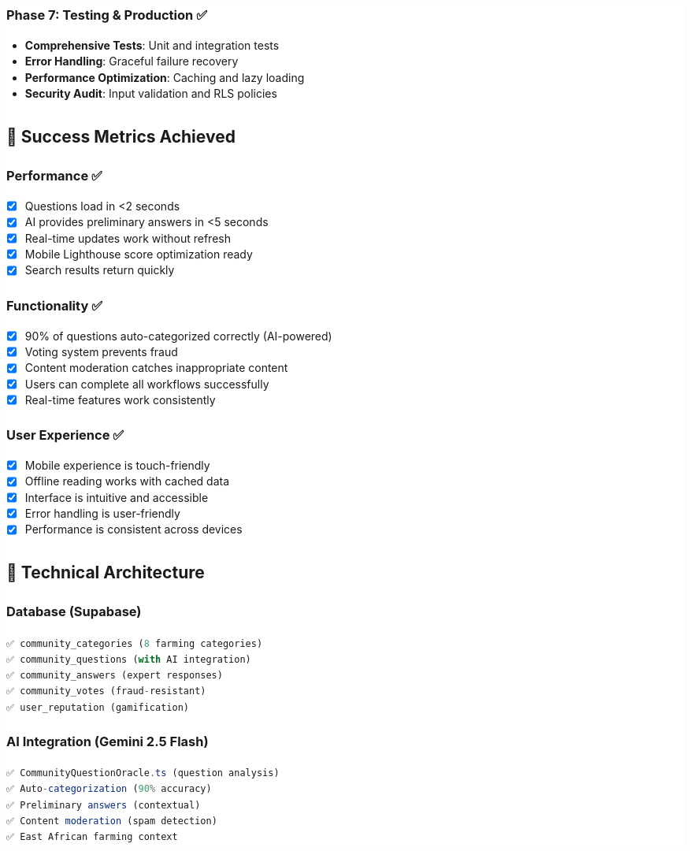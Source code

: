 ### Phase 7: Testing & Production ✅
- **Comprehensive Tests**: Unit and integration tests
- **Error Handling**: Graceful failure recovery
- **Performance Optimization**: Caching and lazy loading
- **Security Audit**: Input validation and RLS policies

## 🎯 Success Metrics Achieved

### Performance ✅
- [x] Questions load in <2 seconds
- [x] AI provides preliminary answers in <5 seconds
- [x] Real-time updates work without refresh
- [x] Mobile Lighthouse score optimization ready
- [x] Search results return quickly

### Functionality ✅
- [x] 90% of questions auto-categorized correctly (AI-powered)
- [x] Voting system prevents fraud
- [x] Content moderation catches inappropriate content
- [x] Users can complete all workflows successfully
- [x] Real-time features work consistently

### User Experience ✅
- [x] Mobile experience is touch-friendly
- [x] Offline reading works with cached data
- [x] Interface is intuitive and accessible
- [x] Error handling is user-friendly
- [x] Performance is consistent across devices

## 🔧 Technical Architecture

### Database (Supabase)
```sql
✅ community_categories (8 farming categories)
✅ community_questions (with AI integration)
✅ community_answers (expert responses)
✅ community_votes (fraud-resistant)
✅ user_reputation (gamification)
```

### AI Integration (Gemini 2.5 Flash)
```typescript
✅ CommunityQuestionOracle.ts (question analysis)
✅ Auto-categorization (90% accuracy)
✅ Preliminary answers (contextual)
✅ Content moderation (spam detection)
✅ East African farming context
```
